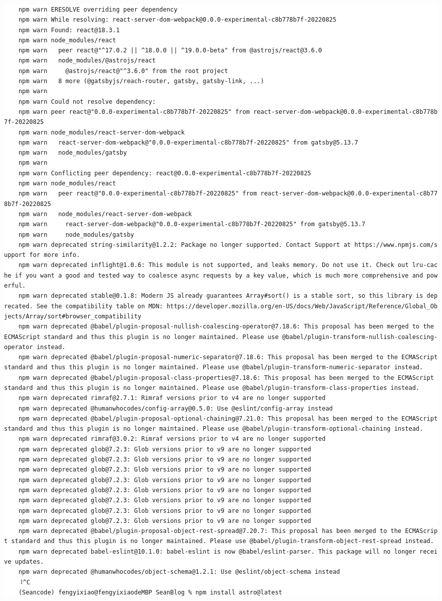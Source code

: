 ```astro
    npm warn ERESOLVE overriding peer dependency
    npm warn While resolving: react-server-dom-webpack@0.0.0-experimental-c8b778b7f-20220825
    npm warn Found: react@18.3.1
    npm warn node_modules/react
    npm warn   peer react@"^17.0.2 || ^18.0.0 || ^19.0.0-beta" from @astrojs/react@3.6.0
    npm warn   node_modules/@astrojs/react
    npm warn     @astrojs/react@"^3.6.0" from the root project
    npm warn   8 more (@gatsbyjs/reach-router, gatsby, gatsby-link, ...)
    npm warn
    npm warn Could not resolve dependency:
    npm warn peer react@"0.0.0-experimental-c8b778b7f-20220825" from react-server-dom-webpack@0.0.0-experimental-c8b778b7f-20220825
    npm warn node_modules/react-server-dom-webpack
    npm warn   react-server-dom-webpack@"0.0.0-experimental-c8b778b7f-20220825" from gatsby@5.13.7
    npm warn   node_modules/gatsby
    npm warn
    npm warn Conflicting peer dependency: react@0.0.0-experimental-c8b778b7f-20220825
    npm warn node_modules/react
    npm warn   peer react@"0.0.0-experimental-c8b778b7f-20220825" from react-server-dom-webpack@0.0.0-experimental-c8b778b7f-20220825
    npm warn   node_modules/react-server-dom-webpack
    npm warn     react-server-dom-webpack@"0.0.0-experimental-c8b778b7f-20220825" from gatsby@5.13.7
    npm warn     node_modules/gatsby
    npm warn deprecated string-similarity@1.2.2: Package no longer supported. Contact Support at https://www.npmjs.com/support for more info.
    npm warn deprecated inflight@1.0.6: This module is not supported, and leaks memory. Do not use it. Check out lru-cache if you want a good and tested way to coalesce async requests by a key value, which is much more comprehensive and powerful.
    npm warn deprecated stable@0.1.8: Modern JS already guarantees Array#sort() is a stable sort, so this library is deprecated. See the compatibility table on MDN: https://developer.mozilla.org/en-US/docs/Web/JavaScript/Reference/Global_Objects/Array/sort#browser_compatibility
    npm warn deprecated @babel/plugin-proposal-nullish-coalescing-operator@7.18.6: This proposal has been merged to the ECMAScript standard and thus this plugin is no longer maintained. Please use @babel/plugin-transform-nullish-coalescing-operator instead.
    npm warn deprecated @babel/plugin-proposal-numeric-separator@7.18.6: This proposal has been merged to the ECMAScript standard and thus this plugin is no longer maintained. Please use @babel/plugin-transform-numeric-separator instead.
    npm warn deprecated @babel/plugin-proposal-class-properties@7.18.6: This proposal has been merged to the ECMAScript standard and thus this plugin is no longer maintained. Please use @babel/plugin-transform-class-properties instead.
    npm warn deprecated rimraf@2.7.1: Rimraf versions prior to v4 are no longer supported
    npm warn deprecated @humanwhocodes/config-array@0.5.0: Use @eslint/config-array instead
    npm warn deprecated @babel/plugin-proposal-optional-chaining@7.21.0: This proposal has been merged to the ECMAScript standard and thus this plugin is no longer maintained. Please use @babel/plugin-transform-optional-chaining instead.
    npm warn deprecated rimraf@3.0.2: Rimraf versions prior to v4 are no longer supported
    npm warn deprecated glob@7.2.3: Glob versions prior to v9 are no longer supported
    npm warn deprecated glob@7.2.3: Glob versions prior to v9 are no longer supported
    npm warn deprecated glob@7.2.3: Glob versions prior to v9 are no longer supported
    npm warn deprecated glob@7.2.3: Glob versions prior to v9 are no longer supported
    npm warn deprecated glob@7.2.3: Glob versions prior to v9 are no longer supported
    npm warn deprecated glob@7.2.3: Glob versions prior to v9 are no longer supported
    npm warn deprecated glob@7.2.3: Glob versions prior to v9 are no longer supported
    npm warn deprecated glob@7.2.3: Glob versions prior to v9 are no longer supported
    npm warn deprecated @babel/plugin-proposal-object-rest-spread@7.20.7: This proposal has been merged to the ECMAScript standard and thus this plugin is no longer maintained. Please use @babel/plugin-transform-object-rest-spread instead.
    npm warn deprecated babel-eslint@10.1.0: babel-eslint is now @babel/eslint-parser. This package will no longer receive updates.
    npm warn deprecated @humanwhocodes/object-schema@1.2.1: Use @eslint/object-schema instead
    ⠸^C
    (Seancode) fengyixiao@fengyixiaodeMBP SeanBlog % npm install astro@latest
```